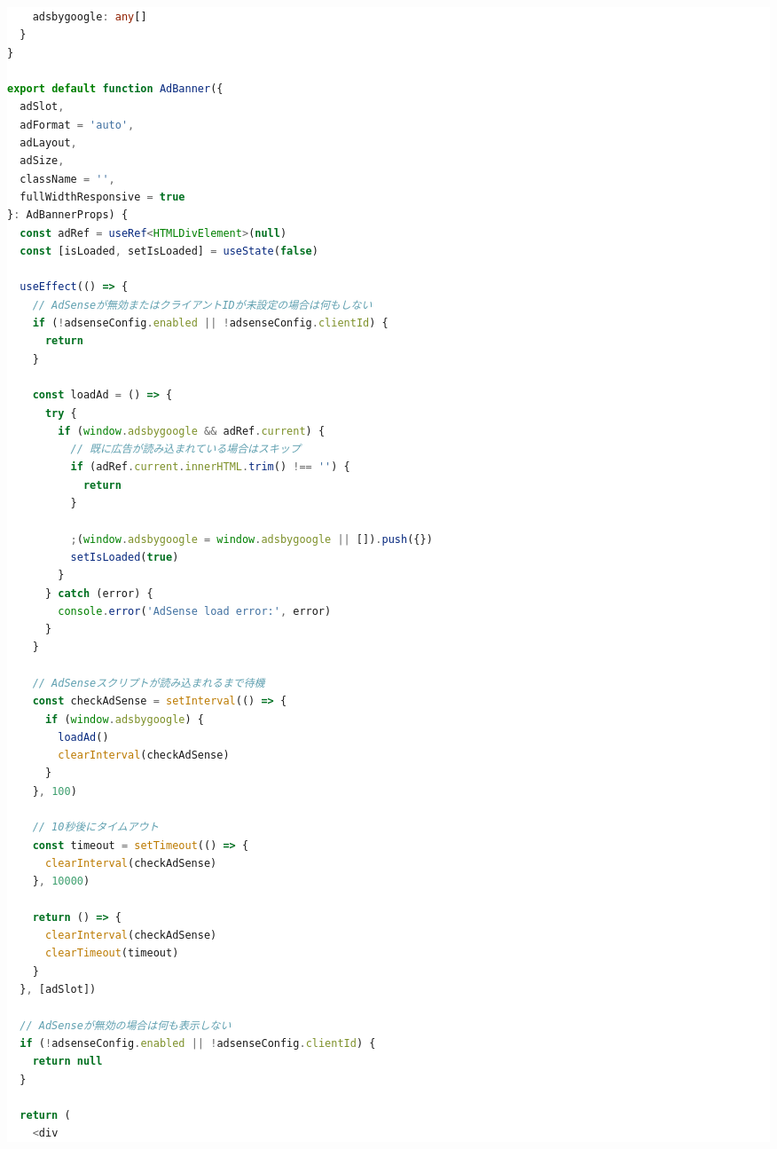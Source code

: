 ```typescript
    adsbygoogle: any[]
  }
}

export default function AdBanner({
  adSlot,
  adFormat = 'auto',
  adLayout,
  adSize,
  className = '',
  fullWidthResponsive = true
}: AdBannerProps) {
  const adRef = useRef<HTMLDivElement>(null)
  const [isLoaded, setIsLoaded] = useState(false)

  useEffect(() => {
    // AdSenseが無効またはクライアントIDが未設定の場合は何もしない
    if (!adsenseConfig.enabled || !adsenseConfig.clientId) {
      return
    }

    const loadAd = () => {
      try {
        if (window.adsbygoogle && adRef.current) {
          // 既に広告が読み込まれている場合はスキップ
          if (adRef.current.innerHTML.trim() !== '') {
            return
          }

          ;(window.adsbygoogle = window.adsbygoogle || []).push({})
          setIsLoaded(true)
        }
      } catch (error) {
        console.error('AdSense load error:', error)
      }
    }

    // AdSenseスクリプトが読み込まれるまで待機
    const checkAdSense = setInterval(() => {
      if (window.adsbygoogle) {
        loadAd()
        clearInterval(checkAdSense)
      }
    }, 100)

    // 10秒後にタイムアウト
    const timeout = setTimeout(() => {
      clearInterval(checkAdSense)
    }, 10000)

    return () => {
      clearInterval(checkAdSense)
      clearTimeout(timeout)
    }
  }, [adSlot])

  // AdSenseが無効の場合は何も表示しない
  if (!adsenseConfig.enabled || !adsenseConfig.clientId) {
    return null
  }

  return (
    <div 
```